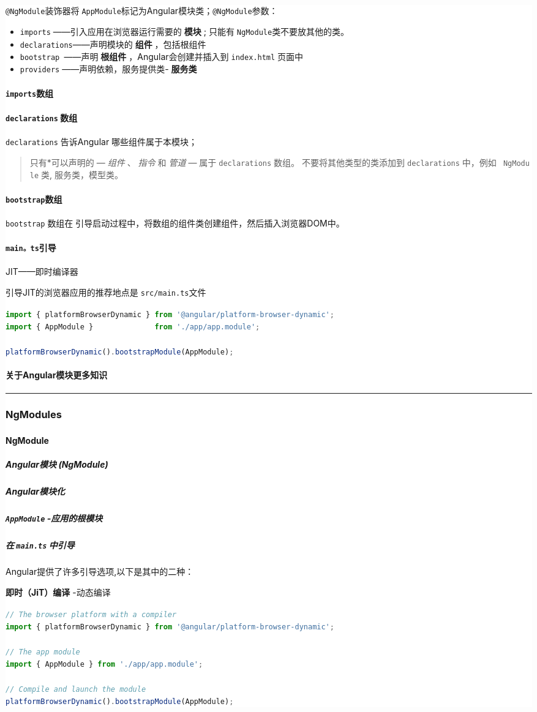 ` @NgModule `装饰器将 ` AppModule `标记为Angular模块类；` @NgModule `参数：
- ` imports ` ——引入应用在浏览器运行需要的 **模块** ; 只能有 ` NgModule `类不要放其他的类。
- ` declarations `——声明模块的 **组件** ，包括根组件
- ` bootstrap  `——声明 **根组件** ，Angular会创建并插入到 ` index.html ` 页面中
- ` providers ` ——声明依赖，服务提供类- **服务类**

#### ` imports `数组
#### ` declarations ` 数组
` declarations ` 告诉Angular 哪些组件属于本模块；

>只有\*可以声明的 — *组件* 、 *指令* 和 *管道*  — 属于 ` declarations ` 数组。 不要将其他类型的类添加到 `declarations` 中，例如 ` NgModule` 类, 服务类，模型类。


#### ` bootstrap `数组
` bootstrap ` 数组在 引导启动过程中，将数组的组件类创建组件，然后插入浏览器DOM中。

#### ` main。ts `引导
JIT——即时编译器

引导JIT的浏览器应用的推荐地点是 ` src/main.ts `文件
```ts
import { platformBrowserDynamic } from '@angular/platform-browser-dynamic';
import { AppModule }              from './app/app.module';

platformBrowserDynamic().bootstrapModule(AppModule);
```

#### 关于Angular模块更多知识

***
### NgModules
#### NgModule
##### Angular模块 (NgModule)
##### Angular模块化

##### ` AppModule ` -应用的根模块
##### 在 ` main.ts ` 中引导
Angular提供了许多引导选项,以下是其中的二种：

**即时（JiT）编译** -动态编译

``` ts
// The browser platform with a compiler
import { platformBrowserDynamic } from '@angular/platform-browser-dynamic';

// The app module
import { AppModule } from './app/app.module';

// Compile and launch the module
platformBrowserDynamic().bootstrapModule(AppModule);
```
